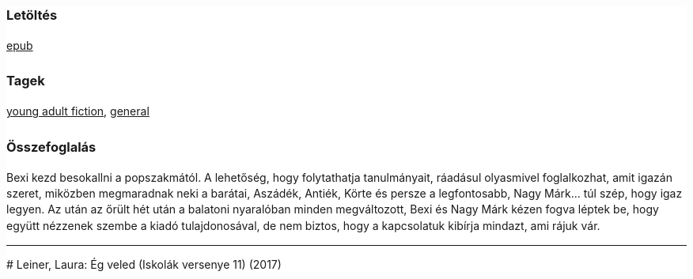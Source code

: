 ### Letöltés
[epub](https://github.com/BercziSandor/calibre_lib/raw/main/main/Leiner%2C%20Laura/Egyszer%20%281480%29/Egyszer%20-%20Leiner%2C%20Laura.epub)

### Tagek
[young adult fiction](https://github.com/berczisandor/calibre_lib/blob/main/main/_tags/young%20adult%20fiction.md), [general](https://github.com/berczisandor/calibre_lib/blob/main/main/_tags/general.md)

### Összefoglalás
<div>
<p>Bexi kezd besokallni a popszakmától. A lehetőség, hogy folytathatja tanulmányait, ráadásul olyasmivel foglalkozhat, amit igazán szeret, miközben megmaradnak neki a barátai, Aszádék, Antiék, Körte és persze a legfontosabb, Nagy Márk... túl szép, hogy igaz legyen. Az után az őrült hét után a balatoni nyaralóban minden megváltozott, Bexi és Nagy Márk kézen fogva léptek be, hogy együtt nézzenek szembe a kiadó tulajdonosával, de nem biztos, hogy a kapcsolatuk kibírja mindazt, ami rájuk vár.</p></div>


<hr/>
# <a name="id_1476">Leiner, Laura: Ég veled (Iskolák versenye 11) (2017)</a>